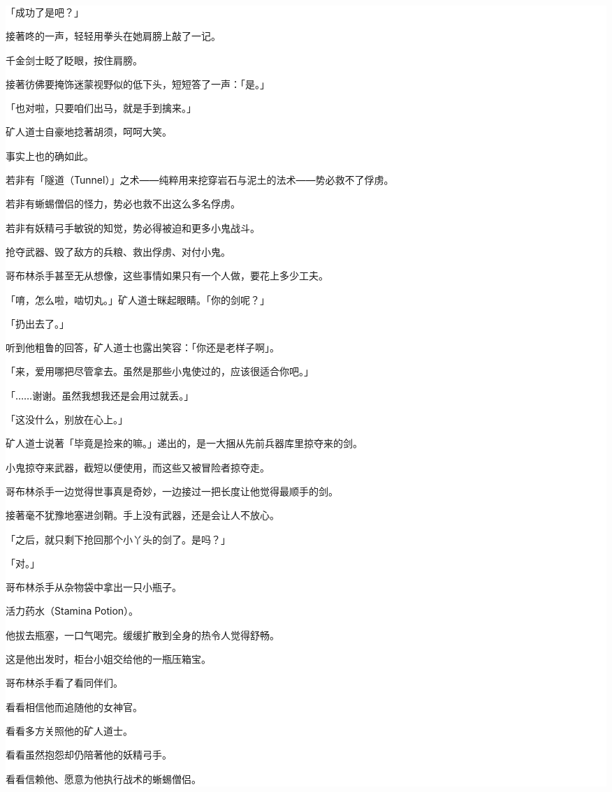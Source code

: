 「成功了是吧？」

接著咚的一声，轻轻用拳头在她肩膀上敲了一记。

千金剑士眨了眨眼，按住肩膀。

接著彷佛要掩饰迷蒙视野似的低下头，短短答了一声：「是。」

「也对啦，只要咱们出马，就是手到擒来。」

矿人道士自豪地捻著胡须，呵呵大笑。

事实上也的确如此。

若非有「隧道（Tunnel）」之术——纯粹用来挖穿岩石与泥土的法术——势必救不了俘虏。

若非有蜥蜴僧侣的怪力，势必也救不出这么多名俘虏。

若非有妖精弓手敏锐的知觉，势必得被迫和更多小鬼战斗。

抢夺武器、毁了敌方的兵粮、救出俘虏、对付小鬼。

哥布林杀手甚至无从想像，这些事情如果只有一个人做，要花上多少工夫。

「唷，怎么啦，啮切丸。」矿人道士眯起眼睛。「你的剑呢？」

「扔出去了。」

听到他粗鲁的回答，矿人道士也露出笑容：「你还是老样子啊」。

「来，爱用哪把尽管拿去。虽然是那些小鬼使过的，应该很适合你吧。」

「……谢谢。虽然我想我还是会用过就丢。」

「这没什么，别放在心上。」

矿人道士说著「毕竟是捡来的嘛。」递出的，是一大捆从先前兵器库里掠夺来的剑。

小鬼掠夺来武器，截短以便使用，而这些又被冒险者掠夺走。

哥布林杀手一边觉得世事真是奇妙，一边接过一把长度让他觉得最顺手的剑。

接著毫不犹豫地塞进剑鞘。手上没有武器，还是会让人不放心。

「之后，就只剩下抢回那个小丫头的剑了。是吗？」

「对。」

哥布林杀手从杂物袋中拿出一只小瓶子。

活力药水（Stamina Potion）。

他拔去瓶塞，一口气喝完。缓缓扩散到全身的热令人觉得舒畅。

这是他出发时，柜台小姐交给他的一瓶压箱宝。

哥布林杀手看了看同伴们。

看看相信他而追随他的女神官。

看看多方关照他的矿人道士。

看看虽然抱怨却仍陪著他的妖精弓手。

看看信赖他、愿意为他执行战术的蜥蜴僧侣。
